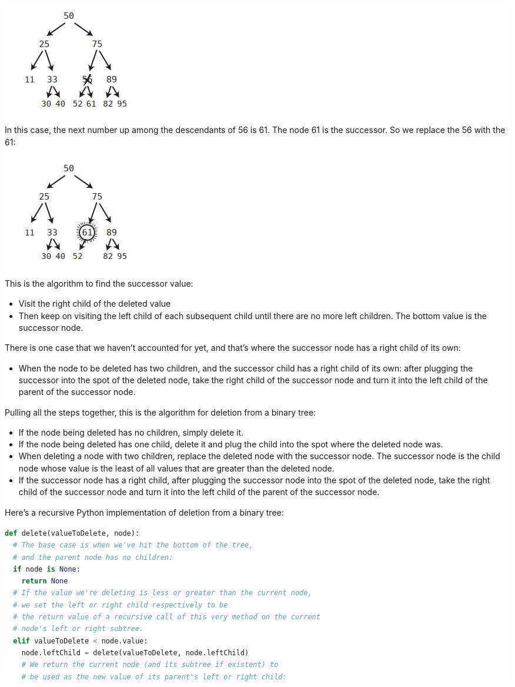 ![title](images/54.png)

In this case, the next number up among the descendants of 56 is 61. The node 61 is the successor. So we replace the 56 with the 61:

![title](images/55.png)

This is the algorithm to find the successor value:

- Visit the right child of the deleted value
- Then keep on visiting the left child of each subsequent child until there are no more left children. The bottom value is the successor node.

There is one case that we haven’t accounted for yet, and that’s where the successor node has a right child of its own:

- When the node to be deleted has two children, and the successor child has a right child of its own: after plugging the successor into the spot of the deleted node, take the right child of the successor node and turn it into the left child of the parent of the successor node.

Pulling all the steps together, this is the algorithm for deletion from a binary tree:

- If the node being deleted has no children, simply delete it.
- If the node being deleted has one child, delete it and plug the child into the spot where the deleted node was.
- When deleting a node with two children, replace the deleted node with the successor node. The successor node is the child node whose value is the least of all values that are greater than the deleted node.
- If the successor node has a right child, after plugging the successor node into the spot of the deleted node, take the right child of the successor node and turn it into the left child of the parent of the successor node.

Here’s a recursive Python implementation of deletion from a binary tree:

```py
def delete(valueToDelete, node):
  # The base case is when we've hit the bottom of the tree,
  # and the parent node has no children:
  if node is None:
    return None
  # If the value we're deleting is less or greater than the current node,
  # we set the left or right child respectively to be
  # the return value of a recursive call of this very method on the current
  # node's left or right subtree.
  elif valueToDelete < node.value:
    node.leftChild = delete(valueToDelete, node.leftChild)
    # We return the current node (and its subtree if existent) to
    # be used as the new value of its parent's left or right child:
```